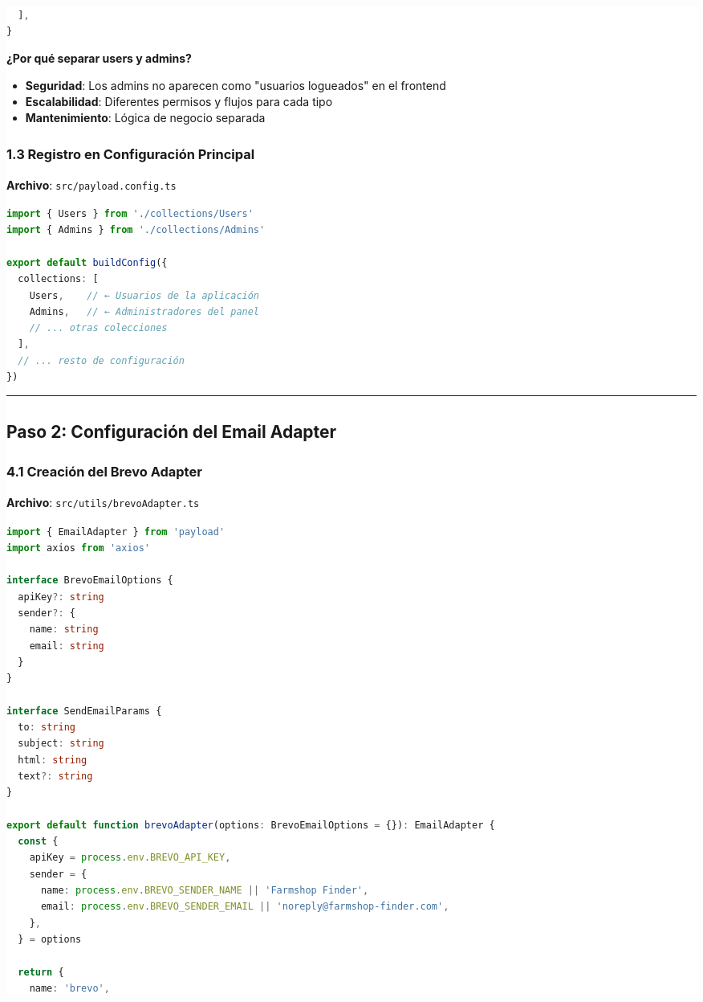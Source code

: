 ```typescript
  ],
}
```

**¿Por qué separar users y admins?**
- **Seguridad**: Los admins no aparecen como "usuarios logueados" en el frontend
- **Escalabilidad**: Diferentes permisos y flujos para cada tipo
- **Mantenimiento**: Lógica de negocio separada

### 1.3 Registro en Configuración Principal

**Archivo**: `src/payload.config.ts`

```typescript
import { Users } from './collections/Users'
import { Admins } from './collections/Admins'

export default buildConfig({
  collections: [
    Users,    // ← Usuarios de la aplicación
    Admins,   // ← Administradores del panel
    // ... otras colecciones
  ],
  // ... resto de configuración
})
```

---

## Paso 2: Configuración del Email Adapter

### 4.1 Creación del Brevo Adapter

**Archivo**: `src/utils/brevoAdapter.ts`

```typescript
import { EmailAdapter } from 'payload'
import axios from 'axios'

interface BrevoEmailOptions {
  apiKey?: string
  sender?: {
    name: string
    email: string
  }
}

interface SendEmailParams {
  to: string
  subject: string
  html: string
  text?: string
}

export default function brevoAdapter(options: BrevoEmailOptions = {}): EmailAdapter {
  const {
    apiKey = process.env.BREVO_API_KEY,
    sender = {
      name: process.env.BREVO_SENDER_NAME || 'Farmshop Finder',
      email: process.env.BREVO_SENDER_EMAIL || 'noreply@farmshop-finder.com',
    },
  } = options

  return {
    name: 'brevo',
```
